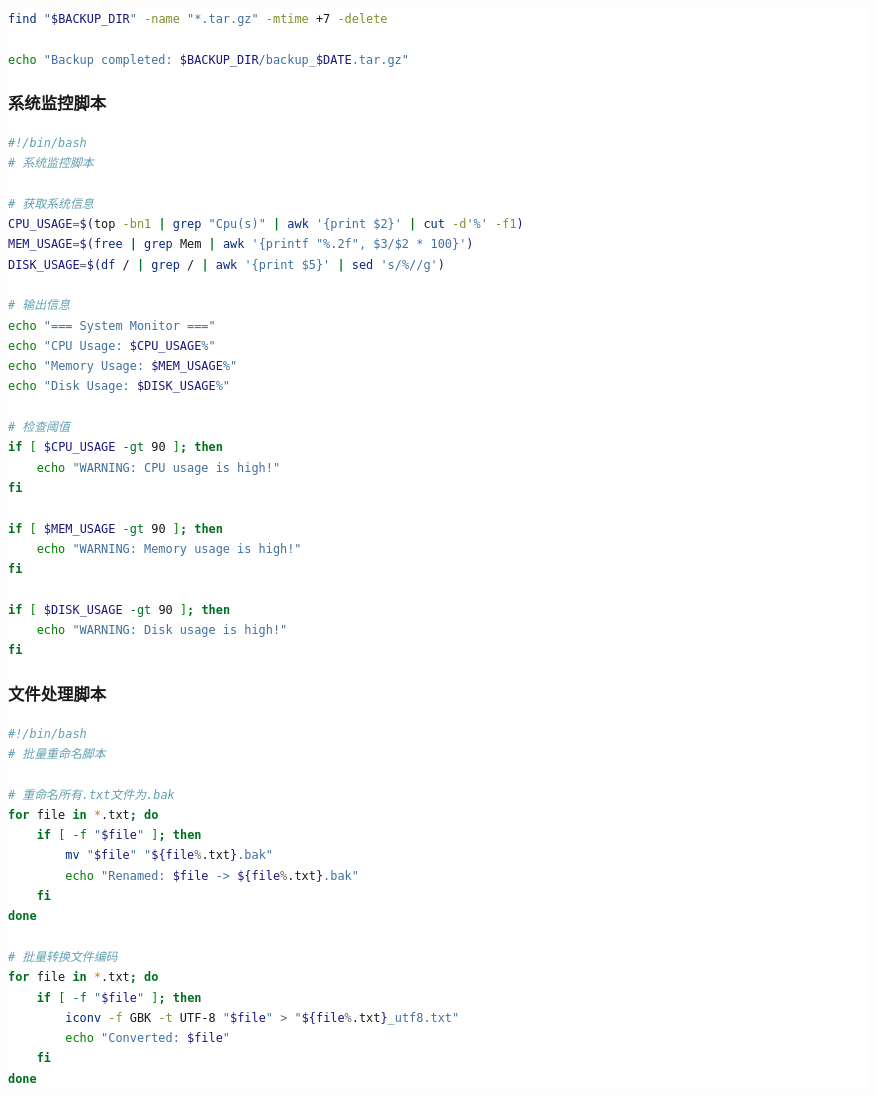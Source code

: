 ```bash
find "$BACKUP_DIR" -name "*.tar.gz" -mtime +7 -delete

echo "Backup completed: $BACKUP_DIR/backup_$DATE.tar.gz"
```

### 系统监控脚本
```bash
#!/bin/bash
# 系统监控脚本

# 获取系统信息
CPU_USAGE=$(top -bn1 | grep "Cpu(s)" | awk '{print $2}' | cut -d'%' -f1)
MEM_USAGE=$(free | grep Mem | awk '{printf "%.2f", $3/$2 * 100}')
DISK_USAGE=$(df / | grep / | awk '{print $5}' | sed 's/%//g')

# 输出信息
echo "=== System Monitor ==="
echo "CPU Usage: $CPU_USAGE%"
echo "Memory Usage: $MEM_USAGE%"
echo "Disk Usage: $DISK_USAGE%"

# 检查阈值
if [ $CPU_USAGE -gt 90 ]; then
    echo "WARNING: CPU usage is high!"
fi

if [ $MEM_USAGE -gt 90 ]; then
    echo "WARNING: Memory usage is high!"
fi

if [ $DISK_USAGE -gt 90 ]; then
    echo "WARNING: Disk usage is high!"
fi
```

### 文件处理脚本
```bash
#!/bin/bash
# 批量重命名脚本

# 重命名所有.txt文件为.bak
for file in *.txt; do
    if [ -f "$file" ]; then
        mv "$file" "${file%.txt}.bak"
        echo "Renamed: $file -> ${file%.txt}.bak"
    fi
done

# 批量转换文件编码
for file in *.txt; do
    if [ -f "$file" ]; then
        iconv -f GBK -t UTF-8 "$file" > "${file%.txt}_utf8.txt"
        echo "Converted: $file"
    fi
done
```
